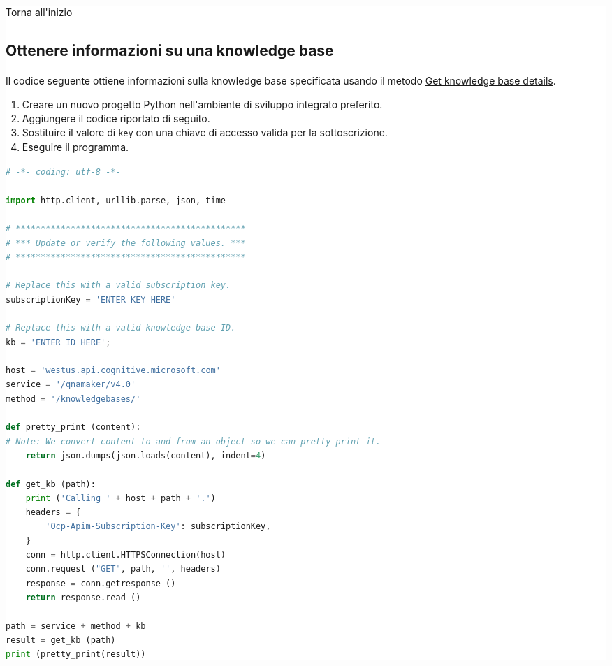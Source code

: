 [Torna all'inizio](#HOLTop)

<a name="GetKB"></a>

## <a name="get-information-about-a-knowledge-base"></a>Ottenere informazioni su una knowledge base

Il codice seguente ottiene informazioni sulla knowledge base specificata usando il metodo [Get knowledge base details](https://westus.dev.cognitive.microsoft.com/docs/services/5a93fcf85b4ccd136866eb37/operations/knowledgebases_getknowledgebasedetails).

1. Creare un nuovo progetto Python nell'ambiente di sviluppo integrato preferito.
2. Aggiungere il codice riportato di seguito.
3. Sostituire il valore di `key` con una chiave di accesso valida per la sottoscrizione.
4. Eseguire il programma.

```python
# -*- coding: utf-8 -*-

import http.client, urllib.parse, json, time

# **********************************************
# *** Update or verify the following values. ***
# **********************************************

# Replace this with a valid subscription key.
subscriptionKey = 'ENTER KEY HERE'

# Replace this with a valid knowledge base ID.
kb = 'ENTER ID HERE';

host = 'westus.api.cognitive.microsoft.com'
service = '/qnamaker/v4.0'
method = '/knowledgebases/'

def pretty_print (content):
# Note: We convert content to and from an object so we can pretty-print it.
    return json.dumps(json.loads(content), indent=4)

def get_kb (path):
    print ('Calling ' + host + path + '.')
    headers = {
        'Ocp-Apim-Subscription-Key': subscriptionKey,
    }
    conn = http.client.HTTPSConnection(host)
    conn.request ("GET", path, '', headers)
    response = conn.getresponse ()
    return response.read ()

path = service + method + kb
result = get_kb (path)
print (pretty_print(result))
```
